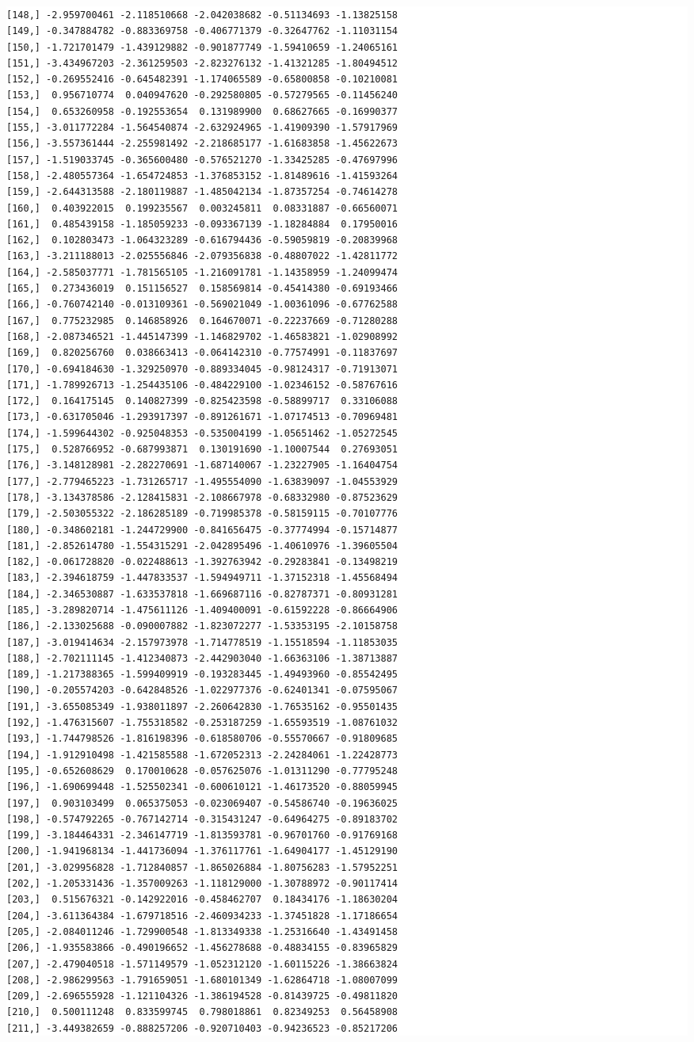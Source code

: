     [148,] -2.959700461 -2.118510668 -2.042038682 -0.51134693 -1.13825158
    [149,] -0.347884782 -0.883369758 -0.406771379 -0.32647762 -1.11031154
    [150,] -1.721701479 -1.439129882 -0.901877749 -1.59410659 -1.24065161
    [151,] -3.434967203 -2.361259503 -2.823276132 -1.41321285 -1.80494512
    [152,] -0.269552416 -0.645482391 -1.174065589 -0.65800858 -0.10210081
    [153,]  0.956710774  0.040947620 -0.292580805 -0.57279565 -0.11456240
    [154,]  0.653260958 -0.192553654  0.131989900  0.68627665 -0.16990377
    [155,] -3.011772284 -1.564540874 -2.632924965 -1.41909390 -1.57917969
    [156,] -3.557361444 -2.255981492 -2.218685177 -1.61683858 -1.45622673
    [157,] -1.519033745 -0.365600480 -0.576521270 -1.33425285 -0.47697996
    [158,] -2.480557364 -1.654724853 -1.376853152 -1.81489616 -1.41593264
    [159,] -2.644313588 -2.180119887 -1.485042134 -1.87357254 -0.74614278
    [160,]  0.403922015  0.199235567  0.003245811  0.08331887 -0.66560071
    [161,]  0.485439158 -1.185059233 -0.093367139 -1.18284884  0.17950016
    [162,]  0.102803473 -1.064323289 -0.616794436 -0.59059819 -0.20839968
    [163,] -3.211188013 -2.025556846 -2.079356838 -0.48807022 -1.42811772
    [164,] -2.585037771 -1.781565105 -1.216091781 -1.14358959 -1.24099474
    [165,]  0.273436019  0.151156527  0.158569814 -0.45414380 -0.69193466
    [166,] -0.760742140 -0.013109361 -0.569021049 -1.00361096 -0.67762588
    [167,]  0.775232985  0.146858926  0.164670071 -0.22237669 -0.71280288
    [168,] -2.087346521 -1.445147399 -1.146829702 -1.46583821 -1.02908992
    [169,]  0.820256760  0.038663413 -0.064142310 -0.77574991 -0.11837697
    [170,] -0.694184630 -1.329250970 -0.889334045 -0.98124317 -0.71913071
    [171,] -1.789926713 -1.254435106 -0.484229100 -1.02346152 -0.58767616
    [172,]  0.164175145  0.140827399 -0.825423598 -0.58899717  0.33106088
    [173,] -0.631705046 -1.293917397 -0.891261671 -1.07174513 -0.70969481
    [174,] -1.599644302 -0.925048353 -0.535004199 -1.05651462 -1.05272545
    [175,]  0.528766952 -0.687993871  0.130191690 -1.10007544  0.27693051
    [176,] -3.148128981 -2.282270691 -1.687140067 -1.23227905 -1.16404754
    [177,] -2.779465223 -1.731265717 -1.495554090 -1.63839097 -1.04553929
    [178,] -3.134378586 -2.128415831 -2.108667978 -0.68332980 -0.87523629
    [179,] -2.503055322 -2.186285189 -0.719985378 -0.58159115 -0.70107776
    [180,] -0.348602181 -1.244729900 -0.841656475 -0.37774994 -0.15714877
    [181,] -2.852614780 -1.554315291 -2.042895496 -1.40610976 -1.39605504
    [182,] -0.061728820 -0.022488613 -1.392763942 -0.29283841 -0.13498219
    [183,] -2.394618759 -1.447833537 -1.594949711 -1.37152318 -1.45568494
    [184,] -2.346530887 -1.633537818 -1.669687116 -0.82787371 -0.80931281
    [185,] -3.289820714 -1.475611126 -1.409400091 -0.61592228 -0.86664906
    [186,] -2.133025688 -0.090007882 -1.823072277 -1.53353195 -2.10158758
    [187,] -3.019414634 -2.157973978 -1.714778519 -1.15518594 -1.11853035
    [188,] -2.702111145 -1.412340873 -2.442903040 -1.66363106 -1.38713887
    [189,] -1.217388365 -1.599409919 -0.193283445 -1.49493960 -0.85542495
    [190,] -0.205574203 -0.642848526 -1.022977376 -0.62401341 -0.07595067
    [191,] -3.655085349 -1.938011897 -2.260642830 -1.76535162 -0.95501435
    [192,] -1.476315607 -1.755318582 -0.253187259 -1.65593519 -1.08761032
    [193,] -1.744798526 -1.816198396 -0.618580706 -0.55570667 -0.91809685
    [194,] -1.912910498 -1.421585588 -1.672052313 -2.24284061 -1.22428773
    [195,] -0.652608629  0.170010628 -0.057625076 -1.01311290 -0.77795248
    [196,] -1.690699448 -1.525502341 -0.600610121 -1.46173520 -0.88059945
    [197,]  0.903103499  0.065375053 -0.023069407 -0.54586740 -0.19636025
    [198,] -0.574792265 -0.767142714 -0.315431247 -0.64964275 -0.89183702
    [199,] -3.184464331 -2.346147719 -1.813593781 -0.96701760 -0.91769168
    [200,] -1.941968134 -1.441736094 -1.376117761 -1.64904177 -1.45129190
    [201,] -3.029956828 -1.712840857 -1.865026884 -1.80756283 -1.57952251
    [202,] -1.205331436 -1.357009263 -1.118129000 -1.30788972 -0.90117414
    [203,]  0.515676321 -0.142922016 -0.458462707  0.18434176 -1.18630204
    [204,] -3.611364384 -1.679718516 -2.460934233 -1.37451828 -1.17186654
    [205,] -2.084011246 -1.729900548 -1.813349338 -1.25316640 -1.43491458
    [206,] -1.935583866 -0.490196652 -1.456278688 -0.48834155 -0.83965829
    [207,] -2.479040518 -1.571149579 -1.052312120 -1.60115226 -1.38663824
    [208,] -2.986299563 -1.791659051 -1.680101349 -1.62864718 -1.08007099
    [209,] -2.696555928 -1.121104326 -1.386194528 -0.81439725 -0.49811820
    [210,]  0.500111248  0.833599745  0.798018861  0.82349253  0.56458908
    [211,] -3.449382659 -0.888257206 -0.920710403 -0.94236523 -0.85217206